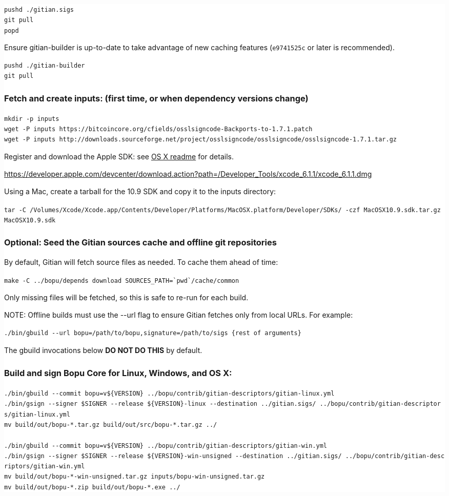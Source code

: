 	pushd ./gitian.sigs
	git pull
	popd

  Ensure gitian-builder is up-to-date to take advantage of new caching features (`e9741525c` or later is recommended).

	pushd ./gitian-builder
	git pull

### Fetch and create inputs: (first time, or when dependency versions change)

	mkdir -p inputs
	wget -P inputs https://bitcoincore.org/cfields/osslsigncode-Backports-to-1.7.1.patch
	wget -P inputs http://downloads.sourceforge.net/project/osslsigncode/osslsigncode/osslsigncode-1.7.1.tar.gz

 Register and download the Apple SDK: see [OS X readme](README_osx.txt) for details.

 https://developer.apple.com/devcenter/download.action?path=/Developer_Tools/xcode_6.1.1/xcode_6.1.1.dmg

 Using a Mac, create a tarball for the 10.9 SDK and copy it to the inputs directory:

	tar -C /Volumes/Xcode/Xcode.app/Contents/Developer/Platforms/MacOSX.platform/Developer/SDKs/ -czf MacOSX10.9.sdk.tar.gz MacOSX10.9.sdk

### Optional: Seed the Gitian sources cache and offline git repositories

By default, Gitian will fetch source files as needed. To cache them ahead of time:

	make -C ../bopu/depends download SOURCES_PATH=`pwd`/cache/common

Only missing files will be fetched, so this is safe to re-run for each build.

NOTE: Offline builds must use the --url flag to ensure Gitian fetches only from local URLs. For example:
```
./bin/gbuild --url bopu=/path/to/bopu,signature=/path/to/sigs {rest of arguments}
```
The gbuild invocations below <b>DO NOT DO THIS</b> by default.

### Build and sign Bopu Core for Linux, Windows, and OS X:

	./bin/gbuild --commit bopu=v${VERSION} ../bopu/contrib/gitian-descriptors/gitian-linux.yml
	./bin/gsign --signer $SIGNER --release ${VERSION}-linux --destination ../gitian.sigs/ ../bopu/contrib/gitian-descriptors/gitian-linux.yml
	mv build/out/bopu-*.tar.gz build/out/src/bopu-*.tar.gz ../

	./bin/gbuild --commit bopu=v${VERSION} ../bopu/contrib/gitian-descriptors/gitian-win.yml
	./bin/gsign --signer $SIGNER --release ${VERSION}-win-unsigned --destination ../gitian.sigs/ ../bopu/contrib/gitian-descriptors/gitian-win.yml
	mv build/out/bopu-*-win-unsigned.tar.gz inputs/bopu-win-unsigned.tar.gz
	mv build/out/bopu-*.zip build/out/bopu-*.exe ../
